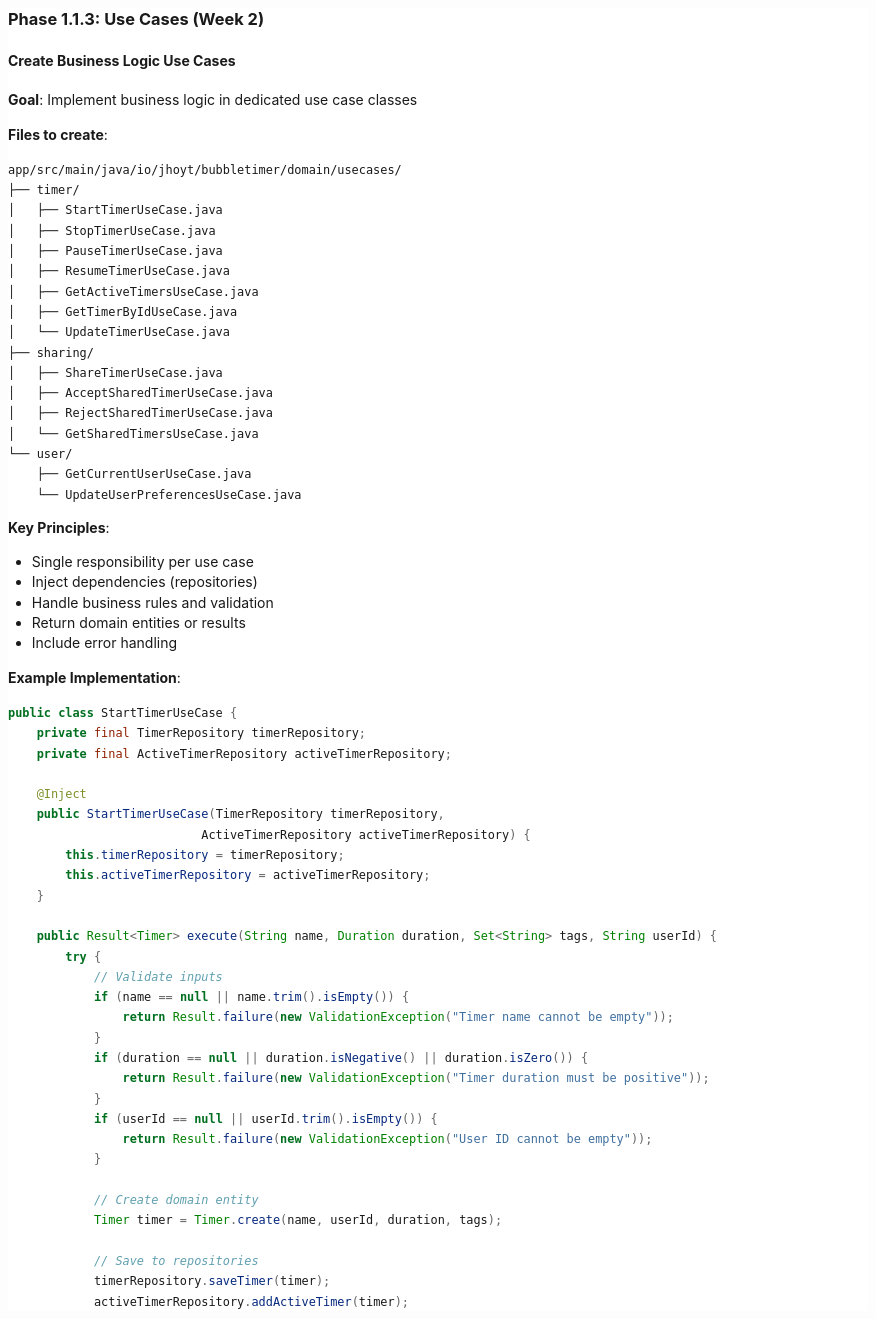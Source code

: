 ### Phase 1.1.3: Use Cases (Week 2)

#### **Create Business Logic Use Cases**
**Goal**: Implement business logic in dedicated use case classes

**Files to create**:
```
app/src/main/java/io/jhoyt/bubbletimer/domain/usecases/
├── timer/
│   ├── StartTimerUseCase.java
│   ├── StopTimerUseCase.java
│   ├── PauseTimerUseCase.java
│   ├── ResumeTimerUseCase.java
│   ├── GetActiveTimersUseCase.java
│   ├── GetTimerByIdUseCase.java
│   └── UpdateTimerUseCase.java
├── sharing/
│   ├── ShareTimerUseCase.java
│   ├── AcceptSharedTimerUseCase.java
│   ├── RejectSharedTimerUseCase.java
│   └── GetSharedTimersUseCase.java
└── user/
    ├── GetCurrentUserUseCase.java
    └── UpdateUserPreferencesUseCase.java
```

**Key Principles**:
- Single responsibility per use case
- Inject dependencies (repositories)
- Handle business rules and validation
- Return domain entities or results
- Include error handling

**Example Implementation**:
```java
public class StartTimerUseCase {
    private final TimerRepository timerRepository;
    private final ActiveTimerRepository activeTimerRepository;
    
    @Inject
    public StartTimerUseCase(TimerRepository timerRepository, 
                           ActiveTimerRepository activeTimerRepository) {
        this.timerRepository = timerRepository;
        this.activeTimerRepository = activeTimerRepository;
    }
    
    public Result<Timer> execute(String name, Duration duration, Set<String> tags, String userId) {
        try {
            // Validate inputs
            if (name == null || name.trim().isEmpty()) {
                return Result.failure(new ValidationException("Timer name cannot be empty"));
            }
            if (duration == null || duration.isNegative() || duration.isZero()) {
                return Result.failure(new ValidationException("Timer duration must be positive"));
            }
            if (userId == null || userId.trim().isEmpty()) {
                return Result.failure(new ValidationException("User ID cannot be empty"));
            }
            
            // Create domain entity
            Timer timer = Timer.create(name, userId, duration, tags);
            
            // Save to repositories
            timerRepository.saveTimer(timer);
            activeTimerRepository.addActiveTimer(timer);
```